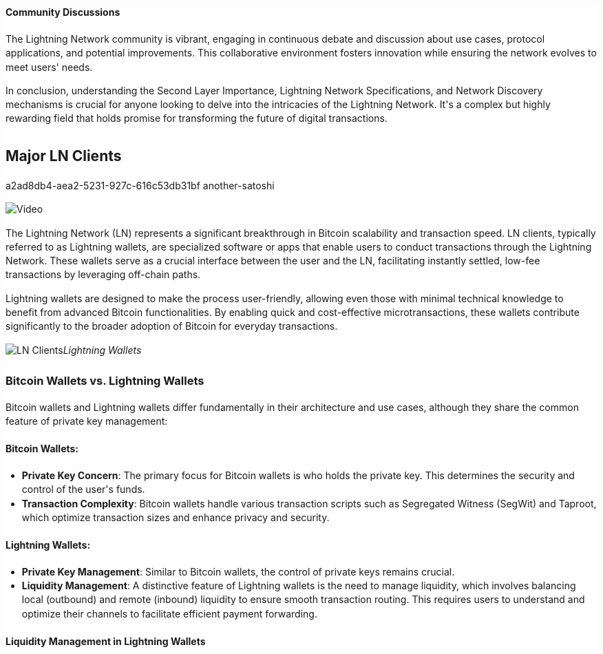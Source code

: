 #### Community Discussions

The Lightning Network community is vibrant, engaging in continuous debate and discussion about use cases, protocol applications, and potential improvements. This collaborative environment fosters innovation while ensuring the network evolves to meet users' needs.

In conclusion, understanding the Second Layer Importance, Lightning Network Specifications, and Network Discovery mechanisms is crucial for anyone looking to delve into the intricacies of the Lightning Network. It's a complex but highly rewarding field that holds promise for transforming the future of digital transactions.

## Major LN Clients

<chapterId>a2ad8db4-aea2-5231-927c-616c53db31bf</chapterId>
<professor>another-satoshi</professor>

![Video](https://youtu.be/a0Q_5dzpqKw)

The Lightning Network (LN) represents a significant breakthrough in Bitcoin scalability and transaction speed. LN clients, typically referred to as Lightning wallets, are specialized software or apps that enable users to conduct transactions through the Lightning Network. These wallets serve as a crucial interface between the user and the LN, facilitating instantly settled, low-fee transactions by leveraging off-chain paths.

Lightning wallets are designed to make the process user-friendly, allowing even those with minimal technical knowledge to benefit from advanced Bitcoin functionalities. By enabling quick and cost-effective microtransactions, these wallets contribute significantly to the broader adoption of Bitcoin for everyday transactions.

![LN Clients](assets/en/4/9.webp)_Lightning Wallets_

### Bitcoin Wallets vs. Lightning Wallets

Bitcoin wallets and Lightning wallets differ fundamentally in their architecture and use cases, although they share the common feature of private key management:

#### Bitcoin Wallets:

- **Private Key Concern**: The primary focus for Bitcoin wallets is who holds the private key. This determines the security and control of the user's funds.
- **Transaction Complexity**: Bitcoin wallets handle various transaction scripts such as Segregated Witness (SegWit) and Taproot, which optimize transaction sizes and enhance privacy and security.

#### Lightning Wallets:

- **Private Key Management**: Similar to Bitcoin wallets, the control of private keys remains crucial.
- **Liquidity Management**: A distinctive feature of Lightning wallets is the need to manage liquidity, which involves balancing local (outbound) and remote (inbound) liquidity to ensure smooth transaction routing. This requires users to understand and optimize their channels to facilitate efficient payment forwarding.

#### Liquidity Management in Lightning Wallets
